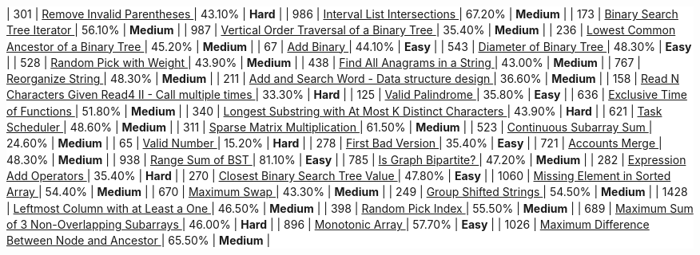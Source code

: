 | 301 | [Remove Invalid Parentheses    ](https://leetcode.com/problems/remove-invalid-parentheses) | 43.10% | **Hard** |
| 986 | [Interval List Intersections    ](https://leetcode.com/problems/interval-list-intersections) | 67.20% | **Medium** |
| 173 | [Binary Search Tree Iterator    ](https://leetcode.com/problems/binary-search-tree-iterator) | 56.10% | **Medium** |
| 987 | [Vertical Order Traversal of a Binary Tree    ](https://leetcode.com/problems/vertical-order-traversal-of-a-binary-tree) | 35.40% | **Medium** |
| 236 | [Lowest Common Ancestor of a Binary Tree    ](https://leetcode.com/problems/lowest-common-ancestor-of-a-binary-tree) | 45.20% | **Medium** |
| 67 | [Add Binary    ](https://leetcode.com/problems/add-binary) | 44.10% | **Easy** |
| 543 | [Diameter of Binary Tree    ](https://leetcode.com/problems/diameter-of-binary-tree) | 48.30% | **Easy** |
| 528 | [Random Pick with Weight    ](https://leetcode.com/problems/random-pick-with-weight) | 43.90% | **Medium** |
| 438 | [Find All Anagrams in a String    ](https://leetcode.com/problems/find-all-anagrams-in-a-string) | 43.00% | **Medium** |
| 767 | [Reorganize String    ](https://leetcode.com/problems/reorganize-string) | 48.30% | **Medium** |
| 211 | [Add and Search Word - Data structure design    ](https://leetcode.com/problems/add-and-search-word-data-structure-design) | 36.60% | **Medium** |
| 158 | [Read N Characters Given Read4 II - Call multiple times    ](https://leetcode.com/problems/read-n-characters-given-read4-ii-call-multiple-times) | 33.30% | **Hard** |
| 125 | [Valid Palindrome    ](https://leetcode.com/problems/valid-palindrome) | 35.80% | **Easy** |
| 636 | [Exclusive Time of Functions    ](https://leetcode.com/problems/exclusive-time-of-functions) | 51.80% | **Medium** |
| 340 | [Longest Substring with At Most K Distinct Characters    ](https://leetcode.com/problems/longest-substring-with-at-most-k-distinct-characters) | 43.90% | **Hard** |
| 621 | [Task Scheduler    ](https://leetcode.com/problems/task-scheduler) | 48.60% | **Medium** |
| 311 | [Sparse Matrix Multiplication    ](https://leetcode.com/problems/sparse-matrix-multiplication) | 61.50% | **Medium** |
| 523 | [Continuous Subarray Sum    ](https://leetcode.com/problems/continuous-subarray-sum) | 24.60% | **Medium** |
| 65 | [Valid Number    ](https://leetcode.com/problems/valid-number) | 15.20% | **Hard** |
| 278 | [First Bad Version    ](https://leetcode.com/problems/first-bad-version) | 35.40% | **Easy** |
| 721 | [Accounts Merge    ](https://leetcode.com/problems/accounts-merge) | 48.30% | **Medium** |
| 938 | [Range Sum of BST    ](https://leetcode.com/problems/range-sum-of-bst) | 81.10% | **Easy** |
| 785 | [Is Graph Bipartite?    ](https://leetcode.com/problems/is-graph-bipartite) | 47.20% | **Medium** |
| 282 | [Expression Add Operators    ](https://leetcode.com/problems/expression-add-operators) | 35.40% | **Hard** |
| 270 | [Closest Binary Search Tree Value    ](https://leetcode.com/problems/closest-binary-search-tree-value) | 47.80% | **Easy** |
| 1060 | [Missing Element in Sorted Array    ](https://leetcode.com/problems/missing-element-in-sorted-array) | 54.40% | **Medium** |
| 670 | [Maximum Swap    ](https://leetcode.com/problems/maximum-swap) | 43.30% | **Medium** |
| 249 | [Group Shifted Strings    ](https://leetcode.com/problems/group-shifted-strings) | 54.50% | **Medium** |
| 1428 | [Leftmost Column with at Least a One    ](https://leetcode.com/problems/leftmost-column-with-at-least-a-one) | 46.50% | **Medium** |
| 398 | [Random Pick Index    ](https://leetcode.com/problems/random-pick-index) | 55.50% | **Medium** |
| 689 | [Maximum Sum of 3 Non-Overlapping Subarrays    ](https://leetcode.com/problems/maximum-sum-of-3-non-overlapping-subarrays) | 46.00% | **Hard** |
| 896 | [Monotonic Array    ](https://leetcode.com/problems/monotonic-array) | 57.70% | **Easy** |
| 1026 | [Maximum Difference Between Node and Ancestor    ](https://leetcode.com/problems/maximum-difference-between-node-and-ancestor) | 65.50% | **Medium** |
